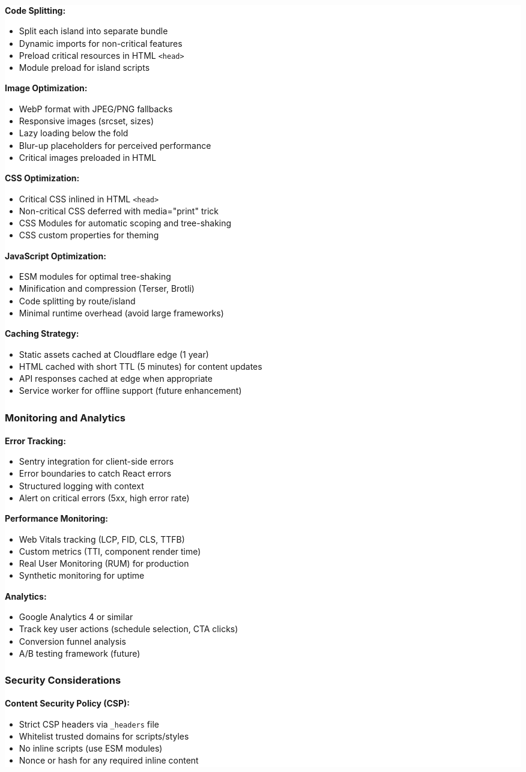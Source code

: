 **Code Splitting:**
- Split each island into separate bundle
- Dynamic imports for non-critical features
- Preload critical resources in HTML `<head>`
- Module preload for island scripts

**Image Optimization:**
- WebP format with JPEG/PNG fallbacks
- Responsive images (srcset, sizes)
- Lazy loading below the fold
- Blur-up placeholders for perceived performance
- Critical images preloaded in HTML

**CSS Optimization:**
- Critical CSS inlined in HTML `<head>`
- Non-critical CSS deferred with media="print" trick
- CSS Modules for automatic scoping and tree-shaking
- CSS custom properties for theming

**JavaScript Optimization:**
- ESM modules for optimal tree-shaking
- Minification and compression (Terser, Brotli)
- Code splitting by route/island
- Minimal runtime overhead (avoid large frameworks)

**Caching Strategy:**
- Static assets cached at Cloudflare edge (1 year)
- HTML cached with short TTL (5 minutes) for content updates
- API responses cached at edge when appropriate
- Service worker for offline support (future enhancement)

### Monitoring and Analytics

**Error Tracking:**
- Sentry integration for client-side errors
- Error boundaries to catch React errors
- Structured logging with context
- Alert on critical errors (5xx, high error rate)

**Performance Monitoring:**
- Web Vitals tracking (LCP, FID, CLS, TTFB)
- Custom metrics (TTI, component render time)
- Real User Monitoring (RUM) for production
- Synthetic monitoring for uptime

**Analytics:**
- Google Analytics 4 or similar
- Track key user actions (schedule selection, CTA clicks)
- Conversion funnel analysis
- A/B testing framework (future)

### Security Considerations

**Content Security Policy (CSP):**
- Strict CSP headers via `_headers` file
- Whitelist trusted domains for scripts/styles
- No inline scripts (use ESM modules)
- Nonce or hash for any required inline content
